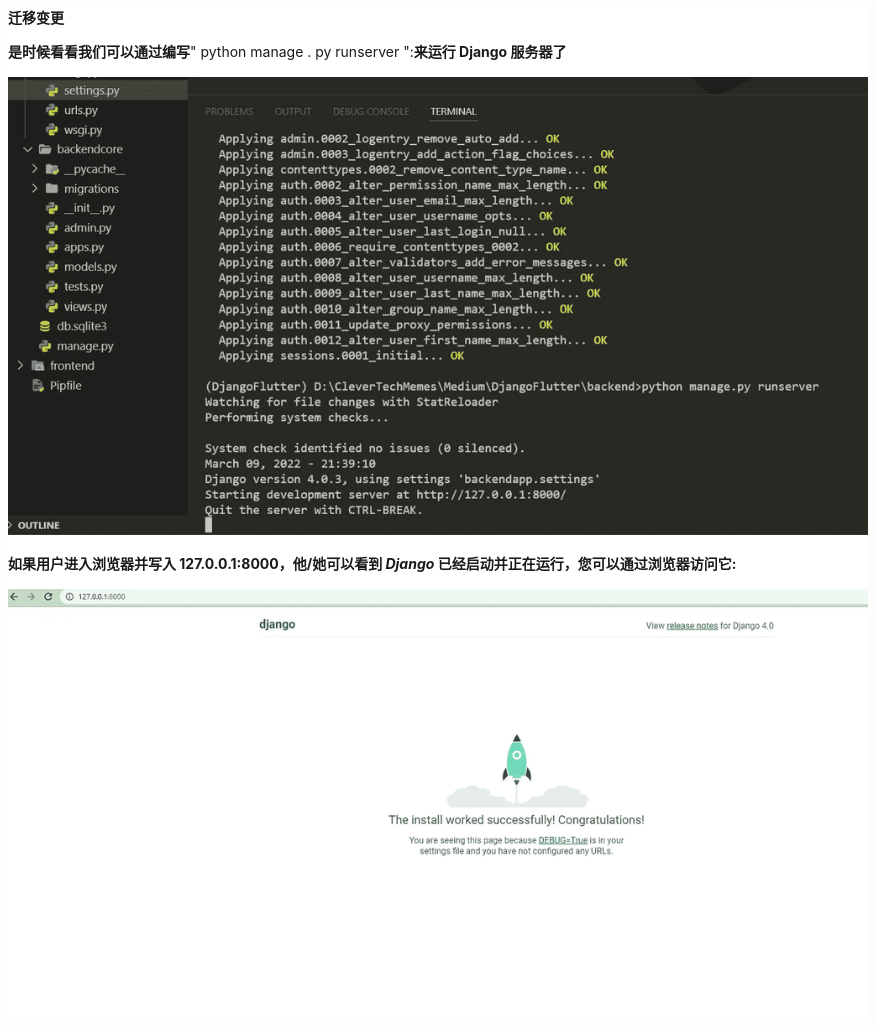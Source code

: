 **迁移变更**

**是时候看看我们可以通过编写**" python manage . py runserver ":**来运行 Django 服务器了**

**![](img/774041d35c87c20589672ed3d5797bfa.png)**

**如果用户进入浏览器并写入 127.0.0.1:8000，他/她可以看到 *Django* 已经启动并正在运行，您可以通过浏览器访问它:**

**![](img/ef78ed379ad428227ee1c1c6dcb68cf6.png)**

